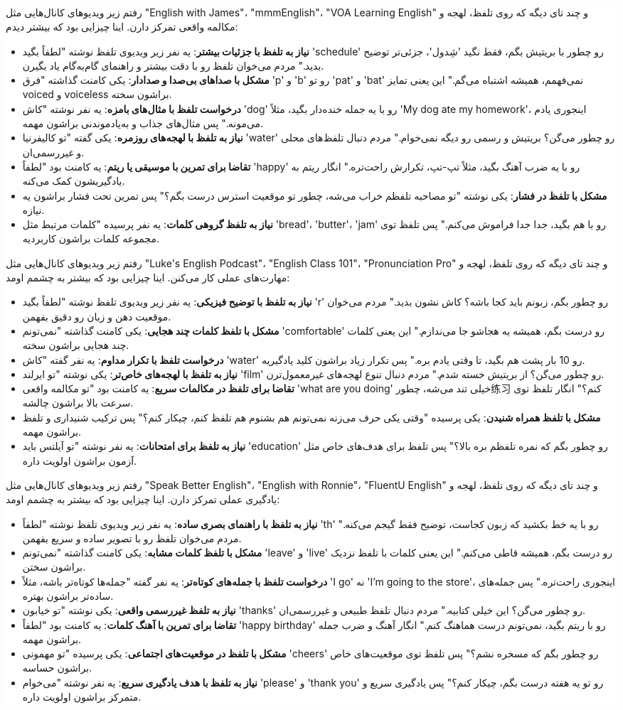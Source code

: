 رفتم زیر ویدیوهای کانال‌هایی مثل "English with James"، "mmmEnglish"، "VOA Learning English" و چند تای دیگه که روی تلفظ، لهجه و مکالمه واقعی تمرکز دارن. اینا چیزایی بود که بیشتر دیدم:

- **نیاز به تلفظ با جزئیات بیشتر**: یه نفر زیر ویدیوی تلفظ نوشته "لطفاً بگید 'schedule' رو چطور با بریتیش بگم، فقط نگید 'شِدول'، جزئی‌تر توضیح بدید." مردم می‌خوان تلفظ رو با دقت بیشتر و راهنمای گام‌به‌گام یاد بگیرن.
- **مشکل با صداهای بی‌صدا و صدادار**: یکی کامنت گذاشته "فرق 'p' و 'b' رو تو 'pat' و 'bat' نمی‌فهمم، همیشه اشتباه می‌گم." این یعنی تمایز voiced و voiceless براشون سخته.
- **درخواست تلفظ با مثال‌های بامزه**: یه نفر نوشته "کاش 'dog' رو با یه جمله خنده‌دار بگید، مثلاً 'My dog ate my homework'، اینجوری یادم می‌مونه." پس مثال‌های جذاب و به‌یادموندنی براشون مهمه.
- **نیاز به تلفظ با لهجه‌های روزمره**: یکی گفته "تو کالیفرنیا 'water' رو چطور می‌گن؟ بریتیش و رسمی رو دیگه نمی‌خوام." مردم دنبال تلفظ‌های محلی و غیررسمی‌ان.
- **تقاضا برای تمرین با موسیقی یا ریتم**: یه کامنت بود "لطفاً 'happy' رو با یه ضرب آهنگ بگید، مثلاً تپ-تپ، تکرارش راحت‌تره." انگار ریتم به یادگیریشون کمک می‌کنه.
- **مشکل با تلفظ در فشار**: یکی نوشته "تو مصاحبه تلفظم خراب می‌شه، چطور تو موقعیت استرس درست بگم؟" پس تمرین تحت فشار براشون یه نیازه.
- **نیاز به تلفظ گروهی کلمات**: یه نفر پرسیده "کلمات مرتبط مثل 'bread'، 'butter'، 'jam' رو با هم بگید، جدا جدا فراموش می‌کنم." پس تلفظ توی مجموعه کلمات براشون کاربردیه.

رفتم زیر ویدیوهای کانال‌هایی مثل "Luke's English Podcast"، "English Class 101"، "Pronunciation Pro" و چند تای دیگه که روی تلفظ، لهجه و مهارت‌های عملی کار می‌کنن. اینا چیزایی بود که بیشتر به چشمم اومد:

- **نیاز به تلفظ با توضیح فیزیکی**: یه نفر زیر ویدیوی تلفظ نوشته "لطفاً بگید 'r' رو چطور بگم، زبونم باید کجا باشه؟ کاش نشون بدید." مردم می‌خوان موقعیت دهن و زبان رو دقیق بفهمن.
- **مشکل با تلفظ کلمات چند هجایی**: یکی کامنت گذاشته "نمی‌تونم 'comfortable' رو درست بگم، همیشه یه هجاشو جا می‌ندازم." این یعنی کلمات چند هجایی براشون سخته.
- **درخواست تلفظ با تکرار مداوم**: یه نفر گفته "کاش 'water' رو 10 بار پشت هم بگید، تا وقتی یادم بره." پس تکرار زیاد براشون کلید یادگیریه.
- **نیاز به تلفظ با لهجه‌های خاص‌تر**: یکی نوشته "تو ایرلند 'film' رو چطور می‌گن؟ از بریتیش خسته شدم." مردم دنبال تنوع لهجه‌های غیرمعمول‌ترن.
- **تقاضا برای تلفظ در مکالمات سریع**: یه کامنت بود "تو مکالمه واقعی 'what are you doing' خیلی تند می‌شه، چطور练习 کنم؟" انگار تلفظ توی سرعت بالا براشون چالشه.
- **مشکل با تلفظ همراه شنیدن**: یکی پرسیده "وقتی یکی حرف می‌زنه نمی‌تونم هم بشنوم هم تلفظ کنم، چیکار کنم؟" پس ترکیب شنیداری و تلفظ براشون مهمه.
- **نیاز به تلفظ برای امتحانات**: یه نفر نوشته "تو آیلتس باید 'education' رو چطور بگم که نمره تلفظم بره بالا؟" پس تلفظ برای هدف‌های خاص مثل آزمون براشون اولویت داره.

رفتم زیر ویدیوهای کانال‌هایی مثل "Speak Better English"، "English with Ronnie"، "FluentU English" و چند تای دیگه که روی تلفظ، لهجه و یادگیری عملی تمرکز دارن. اینا چیزایی بود که بیشتر به چشمم اومد:

- **نیاز به تلفظ با راهنمای بصری ساده**: یه نفر زیر ویدیوی تلفظ نوشته "لطفاً 'th' رو با یه خط بکشید که زبون کجاست، توضیح فقط گیجم می‌کنه." مردم می‌خوان تلفظ رو با تصویر ساده و سریع بفهمن.
- **مشکل با تلفظ کلمات مشابه**: یکی کامنت گذاشته "نمی‌تونم 'leave' و 'live' رو درست بگم، همیشه قاطی می‌کنم." این یعنی کلمات با تلفظ نزدیک براشون سختن.
- **درخواست تلفظ با جمله‌های کوتاه‌تر**: یه نفر گفته "جمله‌ها کوتاه‌تر باشه، مثلاً 'I go' نه 'I’m going to the store'، اینجوری راحت‌تره." پس جمله‌های ساده‌تر براشون بهتره.
- **نیاز به تلفظ غیررسمی واقعی**: یکی نوشته "تو خیابون 'thanks' رو چطور می‌گن؟ این خیلی کتابیه." مردم دنبال تلفظ طبیعی و غیررسمی‌ان.
- **تقاضا برای تمرین با آهنگ کلمات**: یه کامنت بود "لطفاً 'happy birthday' رو با ریتم بگید، نمی‌تونم درست هماهنگ کنم." انگار آهنگ و ضرب جمله براشون مهمه.
- **مشکل با تلفظ در موقعیت‌های اجتماعی**: یکی پرسیده "تو مهمونی 'cheers' رو چطور بگم که مسخره نشم؟" پس تلفظ توی موقعیت‌های خاص براشون حساسه.
- **نیاز به تلفظ با هدف یادگیری سریع**: یه نفر نوشته "می‌خوام 'please' و 'thank you' رو تو یه هفته درست بگم، چیکار کنم؟" پس یادگیری سریع و متمرکز براشون اولویت داره.
